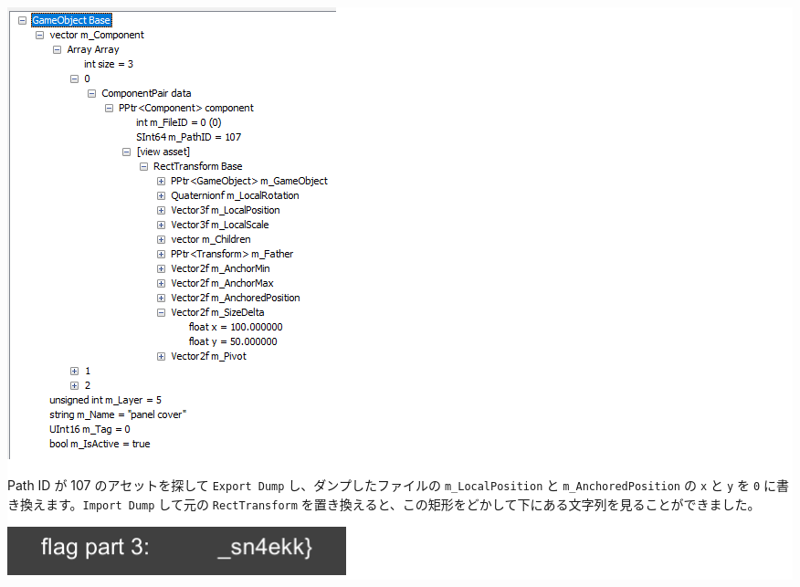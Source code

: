 ![それっぽいやつ](../images/2020-05-28_gamerf-4.png)

Path ID が 107 のアセットを探して `Export Dump` し、ダンプしたファイルの `m_LocalPosition` と `m_AnchoredPosition` の `x` と `y` を `0` に書き換えます。`Import Dump` して元の `RectTransform` を置き換えると、この矩形をどかして下にある文字列を見ることができました。

![flag part 3 が得られた](../images/2020-05-28_gamerf-3.png)